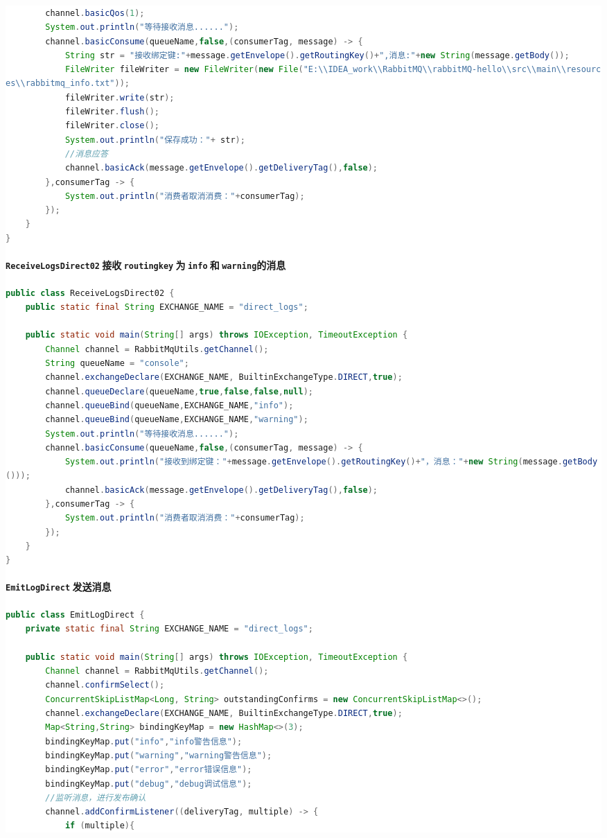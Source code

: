 ```java
        channel.basicQos(1);
        System.out.println("等待接收消息......");
        channel.basicConsume(queueName,false,(consumerTag, message) -> {
            String str = "接收绑定键:"+message.getEnvelope().getRoutingKey()+",消息:"+new String(message.getBody());
            FileWriter fileWriter = new FileWriter(new File("E:\\IDEA_work\\RabbitMQ\\rabbitMQ-hello\\src\\main\\resources\\rabbitmq_info.txt"));
            fileWriter.write(str);
            fileWriter.flush();
            fileWriter.close();
            System.out.println("保存成功："+ str);
            //消息应答
            channel.basicAck(message.getEnvelope().getDeliveryTag(),false);
        },consumerTag -> {
            System.out.println("消费者取消消费："+consumerTag);
        });
    }
}
```

#### `ReceiveLogsDirect02` 接收  `routingkey` 为 `info` 和 `warning`的消息

```java
public class ReceiveLogsDirect02 {
    public static final String EXCHANGE_NAME = "direct_logs";

    public static void main(String[] args) throws IOException, TimeoutException {
        Channel channel = RabbitMqUtils.getChannel();
        String queueName = "console";
        channel.exchangeDeclare(EXCHANGE_NAME, BuiltinExchangeType.DIRECT,true);
        channel.queueDeclare(queueName,true,false,false,null);
        channel.queueBind(queueName,EXCHANGE_NAME,"info");
        channel.queueBind(queueName,EXCHANGE_NAME,"warning");
        System.out.println("等待接收消息......");
        channel.basicConsume(queueName,false,(consumerTag, message) -> {
            System.out.println("接收到绑定键："+message.getEnvelope().getRoutingKey()+"，消息："+new String(message.getBody()));
            channel.basicAck(message.getEnvelope().getDeliveryTag(),false);
        },consumerTag -> {
            System.out.println("消费者取消消费："+consumerTag);
        });
    }
}
```

#### `EmitLogDirect` 发送消息

```java
public class EmitLogDirect {
    private static final String EXCHANGE_NAME = "direct_logs";

    public static void main(String[] args) throws IOException, TimeoutException {
        Channel channel = RabbitMqUtils.getChannel();
        channel.confirmSelect();
        ConcurrentSkipListMap<Long, String> outstandingConfirms = new ConcurrentSkipListMap<>();
        channel.exchangeDeclare(EXCHANGE_NAME, BuiltinExchangeType.DIRECT,true);
        Map<String,String> bindingKeyMap = new HashMap<>(3);
        bindingKeyMap.put("info","info警告信息");
        bindingKeyMap.put("warning","warning警告信息");
        bindingKeyMap.put("error","error错误信息");
        bindingKeyMap.put("debug","debug调试信息");
        //监听消息，进行发布确认
        channel.addConfirmListener((deliveryTag, multiple) -> {
            if (multiple){
```